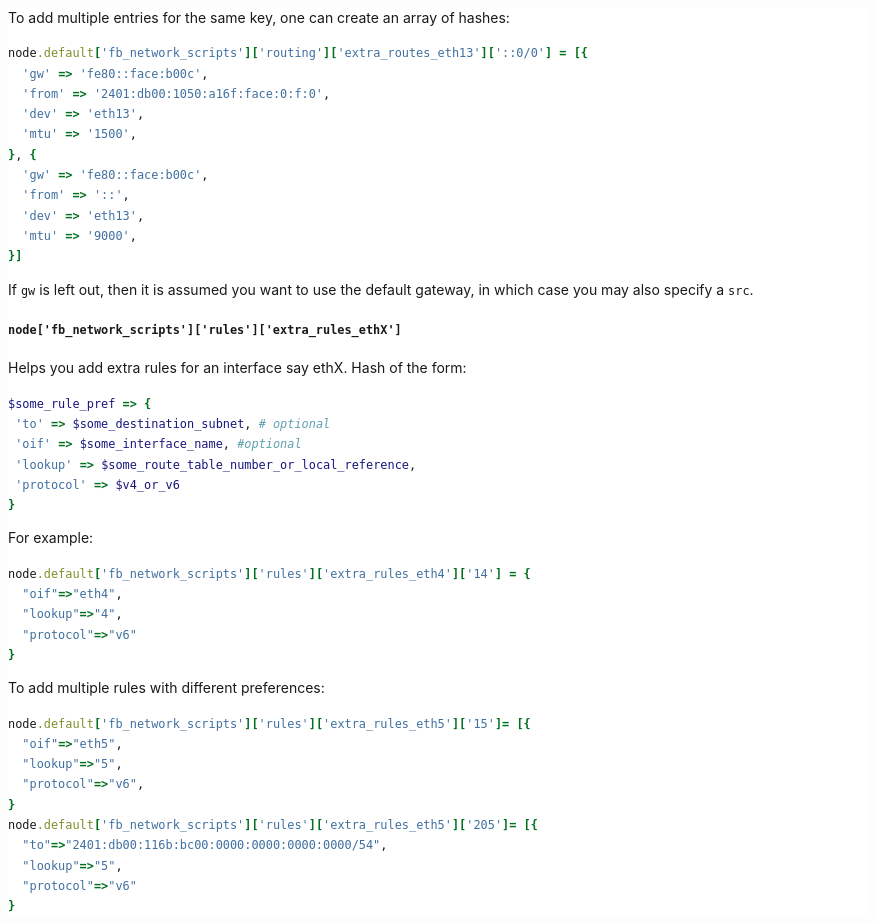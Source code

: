 To add multiple entries for the same key, one can create an array of hashes:

```ruby
node.default['fb_network_scripts']['routing']['extra_routes_eth13']['::0/0'] = [{
  'gw' => 'fe80::face:b00c',
  'from' => '2401:db00:1050:a16f:face:0:f:0',
  'dev' => 'eth13',
  'mtu' => '1500',
}, {
  'gw' => 'fe80::face:b00c',
  'from' => '::',
  'dev' => 'eth13',
  'mtu' => '9000',
}]

```

If `gw` is left out, then it is assumed you want to use the default gateway,
in which case you may also specify a `src`.

#### `node['fb_network_scripts']['rules']['extra_rules_ethX']`

Helps you add extra rules for an interface say ethX.
Hash of the form:

```ruby
$some_rule_pref => {
 'to' => $some_destination_subnet, # optional
 'oif' => $some_interface_name, #optional
 'lookup' => $some_route_table_number_or_local_reference,
 'protocol' => $v4_or_v6
}
```

For example:

```ruby
node.default['fb_network_scripts']['rules']['extra_rules_eth4']['14'] = {
  "oif"=>"eth4",
  "lookup"=>"4",
  "protocol"=>"v6"
}
```

To add multiple rules with different preferences:

```ruby
node.default['fb_network_scripts']['rules']['extra_rules_eth5']['15']= [{
  "oif"=>"eth5",
  "lookup"=>"5",
  "protocol"=>"v6",
}
node.default['fb_network_scripts']['rules']['extra_rules_eth5']['205']= [{
  "to"=>"2401:db00:116b:bc00:0000:0000:0000:0000/54",
  "lookup"=>"5",
  "protocol"=>"v6"
}
```
